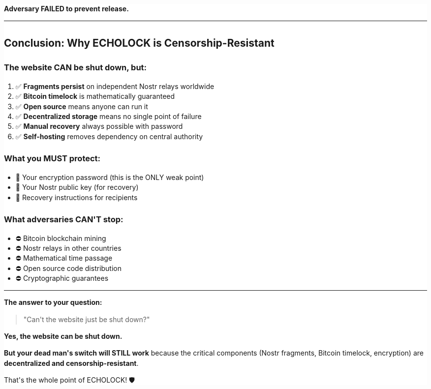 **Adversary FAILED to prevent release.**

---

## Conclusion: Why ECHOLOCK is Censorship-Resistant

### The website CAN be shut down, but:

1. ✅ **Fragments persist** on independent Nostr relays worldwide
2. ✅ **Bitcoin timelock** is mathematically guaranteed
3. ✅ **Open source** means anyone can run it
4. ✅ **Decentralized storage** means no single point of failure
5. ✅ **Manual recovery** always possible with password
6. ✅ **Self-hosting** removes dependency on central authority

### What you MUST protect:

- 🔑 Your encryption password (this is the ONLY weak point)
- 📝 Your Nostr public key (for recovery)
- 💾 Recovery instructions for recipients

### What adversaries CAN'T stop:

- ⛔ Bitcoin blockchain mining
- ⛔ Nostr relays in other countries
- ⛔ Mathematical time passage
- ⛔ Open source code distribution
- ⛔ Cryptographic guarantees

---

**The answer to your question:**

> "Can't the website just be shut down?"

**Yes, the website can be shut down.**

**But your dead man's switch will STILL work** because the critical components (Nostr fragments, Bitcoin timelock, encryption) are **decentralized and censorship-resistant**.

That's the whole point of ECHOLOCK! 🛡️
